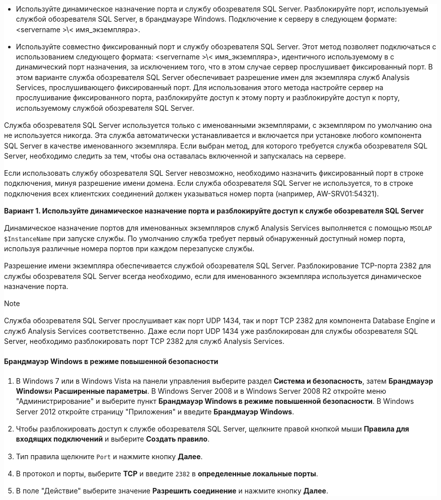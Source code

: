 -   Используйте динамическое назначение порта и службу обозревателя SQL Server. Разблокируйте порт, используемый службой обозревателя SQL Server, в брандмауэре Windows. Подключение к серверу в следующем формате: \<servername >\\< имя_экземпляра\>.  
  
-   Используйте совместно фиксированный порт и службу обозревателя SQL Server. Этот метод позволяет подключаться с использованием следующего формата: \<servername >\\< имя_экземпляра\>, идентичного используемому в с динамический порт назначения, за исключением того, что в этом случае сервер прослушивает фиксированный порт. В этом варианте служба обозревателя SQL Server обеспечивает разрешение имен для экземпляра служб Analysis Services, прослушивающего фиксированный порт. Для использования этого метода настройте сервер на прослушивание фиксированного порта, разблокируйте доступ к этому порту и разблокируйте доступ к порту, используемому службой обозревателя SQL Server.  
  
 Служба обозревателя SQL Server используется только с именованными экземплярами, с экземпляром по умолчанию она не используется никогда. Эта служба автоматически устанавливается и включается при установке любого компонента SQL Server в качестве именованного экземпляра. Если выбран метод, для которого требуется служба обозревателя SQL Server, необходимо следить за тем, чтобы она оставалась включенной и запускалась на сервере.  
  
 Если использовать службу обозревателя SQL Server невозможно, необходимо назначить фиксированный порт в строке подключения, минуя разрешение имени домена. Если служба обозревателя SQL Server не используется, то в строке подключения всех клиентских соединений должен указываться номер порта (например, AW-SRV01:54321).  
  
 **Вариант 1. Используйте динамическое назначение порта и разблокируйте доступ к службе обозревателя SQL Server**  
  
 Динамическое назначение портов для именованных экземпляров служб Analysis Services выполняется с помощью `MSOLAP$InstanceName` при запуске службы. По умолчанию служба требует первый обнаруженный доступный номер порта, используя различные номера портов при каждом перезапуске службы.  
  
 Разрешение имени экземпляра обеспечивается службой обозревателя SQL Server. Разблокирование TCP-порта 2382 для службы обозревателя SQL Server всегда необходимо, если для именованного экземпляра используется динамическое назначение порта.  
  
> [!NOTE]  
>  Служба обозревателя SQL Server прослушивает как порт UDP 1434, так и порт TCP 2382 для компонента Database Engine и служб Analysis Services соответственно. Даже если порт UDP 1434 уже разблокирован для службы обозревателя SQL Server, необходимо разблокировать порт TCP 2382 для служб Analysis Services.  
  
#### <a name="windows-firewall-with-advanced-security"></a>Брандмауэр Windows в режиме повышенной безопасности  
  
1.  В Windows 7 или в Windows Vista на панели управления выберите раздел **Система и безопасность**, затем **Брандмауэр Windows**и **Расширенные параметры**. В Windows Server 2008 и в Windows Server 2008 R2 откройте меню "Администрирование" и выберите пункт **Брандмауэр Windows в режиме повышенной безопасности**. В Windows Server 2012 откройте страницу "Приложения" и введите **Брандмауэр Windows**.  
  
2.  Чтобы разблокировать доступ к службе обозревателя SQL Server, щелкните правой кнопкой мыши **Правила для входящих подключений** и выберите **Создать правило**.  
  
3.  Тип правила щелкните `Port` и нажмите кнопку **Далее**.  
  
4.  В протокол и порты, выберите **TCP** и введите `2382` в **определенные локальные порты**.  
  
5.  В поле "Действие" выберите значение **Разрешить соединение** и нажмите кнопку **Далее**.  
  